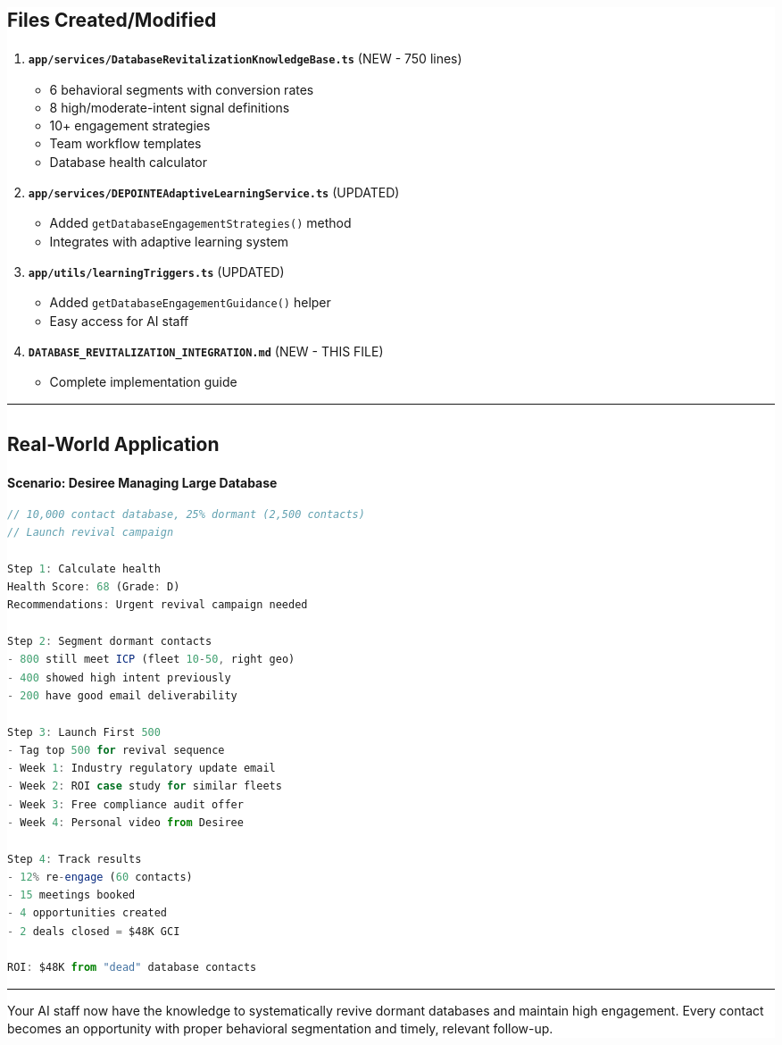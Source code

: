 
## Files Created/Modified

1. **`app/services/DatabaseRevitalizationKnowledgeBase.ts`** (NEW - 750 lines)
   - 6 behavioral segments with conversion rates
   - 8 high/moderate-intent signal definitions
   - 10+ engagement strategies
   - Team workflow templates
   - Database health calculator

2. **`app/services/DEPOINTEAdaptiveLearningService.ts`** (UPDATED)
   - Added `getDatabaseEngagementStrategies()` method
   - Integrates with adaptive learning system

3. **`app/utils/learningTriggers.ts`** (UPDATED)
   - Added `getDatabaseEngagementGuidance()` helper
   - Easy access for AI staff

4. **`DATABASE_REVITALIZATION_INTEGRATION.md`** (NEW - THIS FILE)
   - Complete implementation guide

---

## Real-World Application

**Scenario: Desiree Managing Large Database**

```typescript
// 10,000 contact database, 25% dormant (2,500 contacts)
// Launch revival campaign

Step 1: Calculate health
Health Score: 68 (Grade: D)
Recommendations: Urgent revival campaign needed

Step 2: Segment dormant contacts
- 800 still meet ICP (fleet 10-50, right geo)
- 400 showed high intent previously
- 200 have good email deliverability

Step 3: Launch First 500
- Tag top 500 for revival sequence
- Week 1: Industry regulatory update email
- Week 2: ROI case study for similar fleets
- Week 3: Free compliance audit offer
- Week 4: Personal video from Desiree

Step 4: Track results
- 12% re-engage (60 contacts)
- 15 meetings booked
- 4 opportunities created
- 2 deals closed = $48K GCI

ROI: $48K from "dead" database contacts
```

---

Your AI staff now have the knowledge to systematically revive dormant databases and maintain high
engagement. Every contact becomes an opportunity with proper behavioral segmentation and timely,
relevant follow-up.


